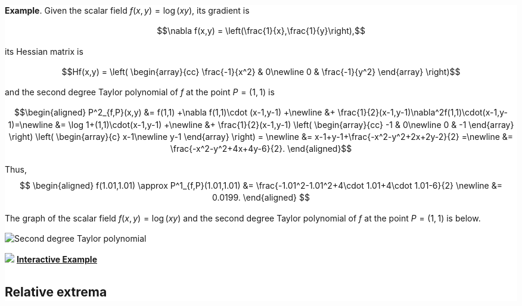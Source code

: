 **Example**. Given the scalar field $f(x,y)=\log(xy)$, its gradient is

$$\nabla f(x,y) = \left(\frac{1}{x},\frac{1}{y}\right),$$

its Hessian matrix is

$$Hf(x,y) = \left(
\begin{array}{cc}
\frac{-1}{x^2} & 0\newline
0 & \frac{-1}{y^2}
\end{array}
\right)$$

and the second degree Taylor polynomial of $f$ at the point $P=(1,1)$ is

$$\begin{aligned}
P^2_{f,P}(x,y) &= f(1,1) +\nabla f(1,1)\cdot (x-1,y-1) +\newline
&+ \frac{1}{2}(x-1,y-1)\nabla^2f(1,1)\cdot(x-1,y-1)=\newline
&= \log 1+(1,1)\cdot(x-1,y-1) +\newline
&+ \frac{1}{2}(x-1,y-1)
\left(
\begin{array}{cc}
-1 & 0\newline
0 & -1
\end{array}
\right)
\left(
\begin{array}{c}
x-1\newline
y-1
\end{array}
\right)
= \newline
&= x-1+y-1+\frac{-x^2-y^2+2x+2y-2}{2} =\newline
&= \frac{-x^2-y^2+4x+4y-6}{2}.
\end{aligned}$$

Thus,
$$
\begin{aligned}
f(1.01,1.01) \approx P^1_{f,P}(1.01,1.01) &= \frac{-1.01^2-1.01^2+4\cdot 1.01+4\cdot 1.01-6}{2} \newline
&= 0.0199.
\end{aligned}
$$

The graph of the scalar field $f(x,y)=\log(xy)$ and the second degree Taylor polynomial of $f$ at the point $P=(1,1)$ is below.

<img src="../img/derivativesn/second_degree_taylor_polynomial.svg" alt="Second degree Taylor polynomial" width="350">

<img src="/media/logo-geogebra.png#left" /> **<a href="https://ggbm.at/Ehnz3hGb" target="_blank">Interactive Example</a>**

## Relative extrema
